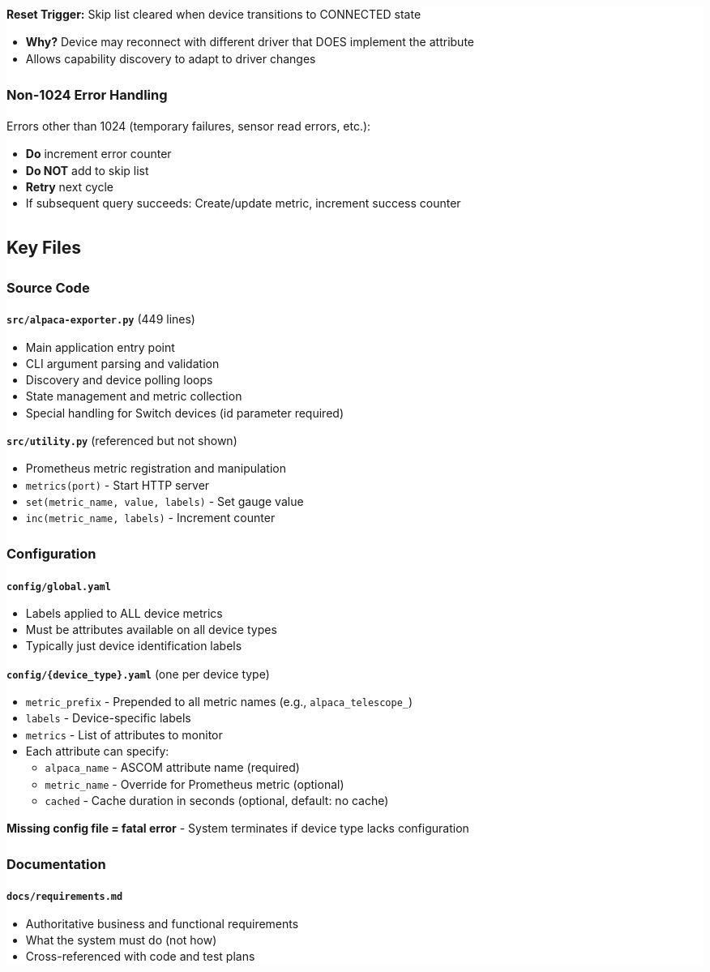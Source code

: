 **Reset Trigger:** Skip list cleared when device transitions to CONNECTED state
- **Why?** Device may reconnect with different driver that DOES implement the attribute
- Allows capability discovery to adapt to driver changes

### Non-1024 Error Handling

Errors other than 1024 (temporary failures, sensor read errors, etc.):
- **Do** increment error counter
- **Do NOT** add to skip list
- **Retry** next cycle
- If subsequent query succeeds: Create/update metric, increment success counter

## Key Files

### Source Code

**`src/alpaca-exporter.py`** (449 lines)
- Main application entry point
- CLI argument parsing and validation
- Discovery and device polling loops
- State management and metric collection
- Special handling for Switch devices (id parameter required)

**`src/utility.py`** (referenced but not shown)
- Prometheus metric registration and manipulation
- `metrics(port)` - Start HTTP server
- `set(metric_name, value, labels)` - Set gauge value
- `inc(metric_name, labels)` - Increment counter

### Configuration

**`config/global.yaml`**
- Labels applied to ALL device metrics
- Must be attributes available on all device types
- Typically just device identification labels

**`config/{device_type}.yaml`** (one per device type)
- `metric_prefix` - Prepended to all metric names (e.g., `alpaca_telescope_`)
- `labels` - Device-specific labels
- `metrics` - List of attributes to monitor
- Each attribute can specify:
  - `alpaca_name` - ASCOM attribute name (required)
  - `metric_name` - Override for Prometheus metric (optional)
  - `cached` - Cache duration in seconds (optional, default: no cache)

**Missing config file = fatal error** - System terminates if device type lacks configuration

### Documentation

**`docs/requirements.md`**
- Authoritative business and functional requirements
- What the system must do (not how)
- Cross-referenced with code and test plans
